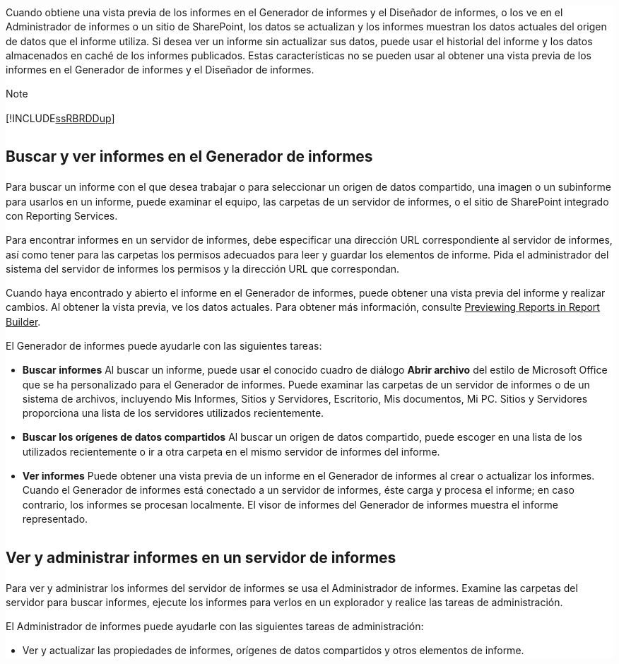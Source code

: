  Cuando obtiene una vista previa de los informes en el Generador de informes y el Diseñador de informes, o los ve en el Administrador de informes o un sitio de SharePoint, los datos se actualizan y los informes muestran los datos actuales del origen de datos que el informe utiliza. Si desea ver un informe sin actualizar sus datos, puede usar el historial del informe y los datos almacenados en caché de los informes publicados. Estas características no se pueden usar al obtener una vista previa de los informes en el Generador de informes y el Diseñador de informes.  
  
> [!NOTE]  
>  [!INCLUDE[ssRBRDDup](../../includes/ssrbrddup-md.md)]  
  
##  <a name="FindingAndViewingReportsRB30"></a> Buscar y ver informes en el Generador de informes  
 Para buscar un informe con el que desea trabajar o para seleccionar un origen de datos compartido, una imagen o un subinforme para usarlos en un informe, puede examinar el equipo, las carpetas de un servidor de informes, o el sitio de SharePoint integrado con Reporting Services.  
  
 Para encontrar informes en un servidor de informes, debe especificar una dirección URL correspondiente al servidor de informes, así como tener para las carpetas los permisos adecuados para leer y guardar los elementos de informe. Pida el administrador del sistema del servidor de informes los permisos y la dirección URL que correspondan.  
  
 Cuando haya encontrado y abierto el informe en el Generador de informes, puede obtener una vista previa del informe y realizar cambios. Al obtener la vista previa, ve los datos actuales. Para obtener más información, consulte [Previewing Reports in Report Builder](previewing-reports-in-report-builder.md).  
  
 El Generador de informes puede ayudarle con las siguientes tareas:  
  
-   **Buscar informes** Al buscar un informe, puede usar el conocido cuadro de diálogo **Abrir archivo** del estilo de Microsoft Office que se ha personalizado para el Generador de informes. Puede examinar las carpetas de un servidor de informes o de un sistema de archivos, incluyendo Mis Informes, Sitios y Servidores, Escritorio, Mis documentos, Mi PC. Sitios y Servidores proporciona una lista de los servidores utilizados recientemente.  
  
-   **Buscar los orígenes de datos compartidos** Al buscar un origen de datos compartido, puede escoger en una lista de los utilizados recientemente o ir a otra carpeta en el mismo servidor de informes del informe.  
  
-   **Ver informes** Puede obtener una vista previa de un informe en el Generador de informes al crear o actualizar los informes. Cuando el Generador de informes está conectado a un servidor de informes, éste carga y procesa el informe; en caso contrario, los informes se procesan localmente. El visor de informes del Generador de informes muestra el informe representado.  
  

  
##  <a name="ViewingAndManagingReportServer"></a> Ver y administrar informes en un servidor de informes  
 Para ver y administrar los informes del servidor de informes se usa el Administrador de informes. Examine las carpetas del servidor para buscar informes, ejecute los informes para verlos en un explorador y realice las tareas de administración.  
  
 El Administrador de informes puede ayudarle con las siguientes tareas de administración:  
  
-   Ver y actualizar las propiedades de informes, orígenes de datos compartidos y otros elementos de informe.  
  